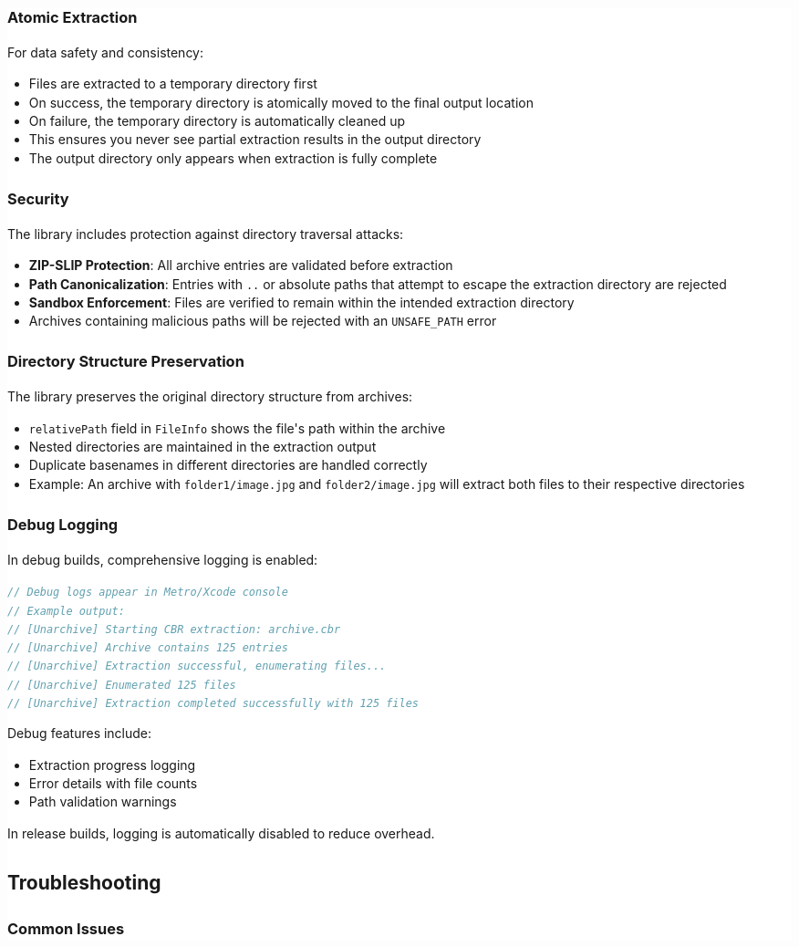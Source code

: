 ### Atomic Extraction

For data safety and consistency:

- Files are extracted to a temporary directory first
- On success, the temporary directory is atomically moved to the final output location
- On failure, the temporary directory is automatically cleaned up
- This ensures you never see partial extraction results in the output directory
- The output directory only appears when extraction is fully complete

### Security

The library includes protection against directory traversal attacks:

- **ZIP-SLIP Protection**: All archive entries are validated before extraction
- **Path Canonicalization**: Entries with `..` or absolute paths that attempt to escape the extraction directory are rejected
- **Sandbox Enforcement**: Files are verified to remain within the intended extraction directory
- Archives containing malicious paths will be rejected with an `UNSAFE_PATH` error

### Directory Structure Preservation

The library preserves the original directory structure from archives:

- `relativePath` field in `FileInfo` shows the file's path within the archive
- Nested directories are maintained in the extraction output
- Duplicate basenames in different directories are handled correctly
- Example: An archive with `folder1/image.jpg` and `folder2/image.jpg` will extract both files to their respective directories

### Debug Logging

In debug builds, comprehensive logging is enabled:

```typescript
// Debug logs appear in Metro/Xcode console
// Example output:
// [Unarchive] Starting CBR extraction: archive.cbr
// [Unarchive] Archive contains 125 entries
// [Unarchive] Extraction successful, enumerating files...
// [Unarchive] Enumerated 125 files
// [Unarchive] Extraction completed successfully with 125 files
```

Debug features include:
- Extraction progress logging
- Error details with file counts
- Path validation warnings

In release builds, logging is automatically disabled to reduce overhead.

## Troubleshooting

### Common Issues
